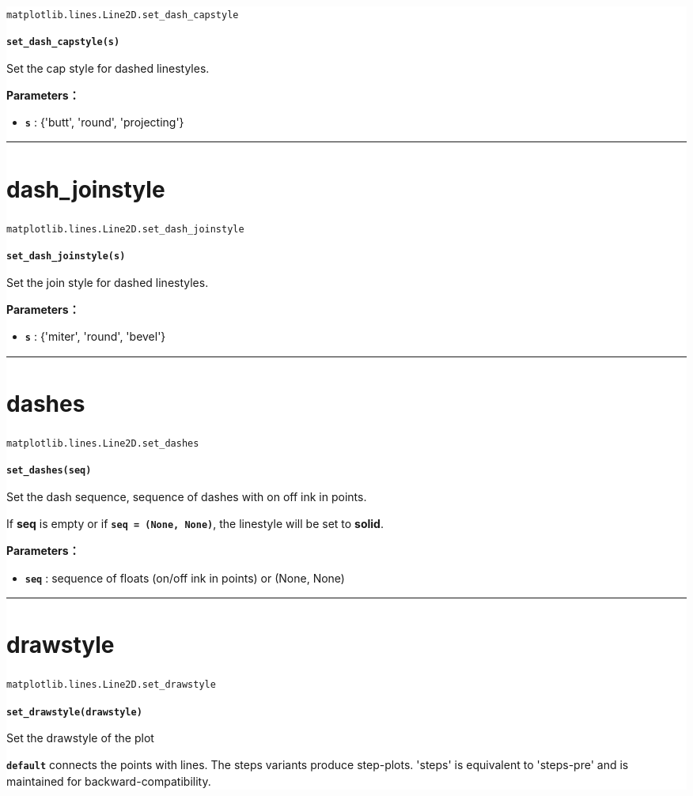 ```python
matplotlib.lines.Line2D.set_dash_capstyle
```

**`set_dash_capstyle(s)`**

Set the cap style for dashed linestyles.

**Parameters：**

- **`s`** : {'butt', 'round', 'projecting'}

---

# dash_joinstyle

```python
matplotlib.lines.Line2D.set_dash_joinstyle
```

**`set_dash_joinstyle(s)`**

Set the join style for dashed linestyles.

**Parameters：**

- **`s`** : {'miter', 'round', 'bevel'}

---

# dashes

```python
matplotlib.lines.Line2D.set_dashes
```

**`set_dashes(seq)`**

Set the dash sequence, sequence of dashes with on off ink in points. 

If **seq** is empty or if **`seq = (None, None)`**, the linestyle will be set to **solid**.

**Parameters：**

- **`seq`** : sequence of floats (on/off ink in points) or (None, None)

---

# drawstyle

```python
matplotlib.lines.Line2D.set_drawstyle
```

**`set_drawstyle(drawstyle)`**

Set the drawstyle of the plot

**`default`** connects the points with lines. The steps variants produce step-plots. 'steps' is equivalent to 'steps-pre' and is maintained for backward-compatibility.
